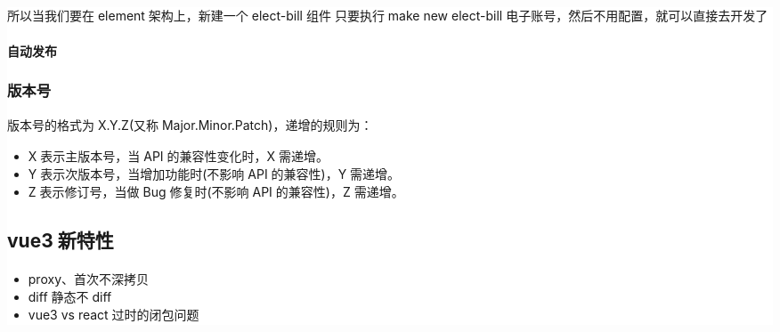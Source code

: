 所以当我们要在 element 架构上，新建一个 elect-bill 组件
只要执行 make new elect-bill 电子账号，然后不用配置，就可以直接去开发了

#### 自动发布

### 版本号

版本号的格式为 X.Y.Z(又称 Major.Minor.Patch)，递增的规则为：

- X 表示主版本号，当 API 的兼容性变化时，X 需递增。
- Y 表示次版本号，当增加功能时(不影响 API 的兼容性)，Y 需递增。
- Z 表示修订号，当做 Bug 修复时(不影响 API 的兼容性)，Z 需递增。

## vue3 新特性
- proxy、首次不深拷贝
- diff 静态不 diff
- vue3 vs react 过时的闭包问题

